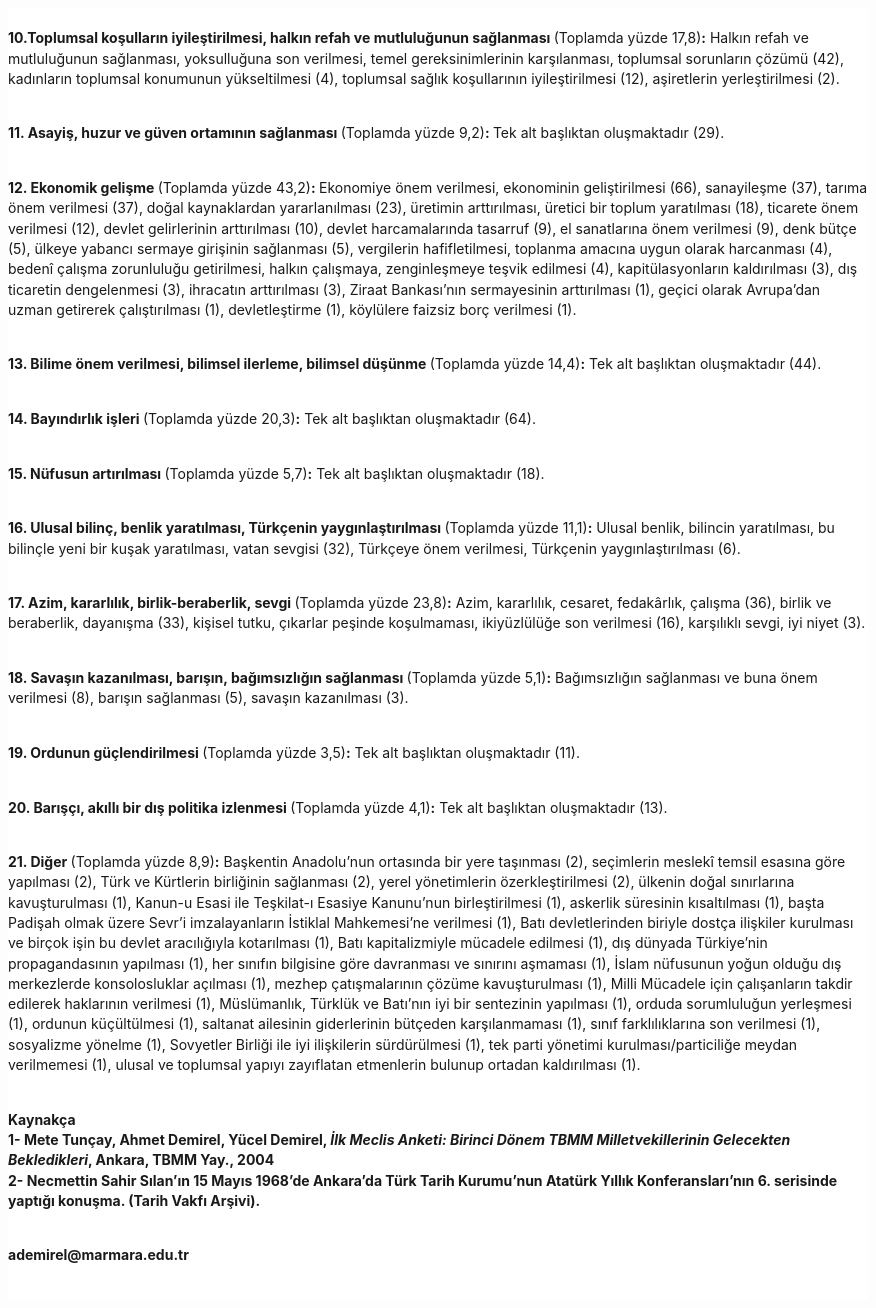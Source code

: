 <p><b><br/>10.Toplumsal koşulların iyileştirilmesi, halkın refah ve mutluluğunun sağlanması </b>(Toplamda yüzde 17,8)<b>:</b> Halkın refah ve mutluluğunun sağlanması, yoksulluğuna son verilmesi, temel gereksinimlerinin karşılanması, toplumsal sorunların çözümü (42), kadınların toplumsal konumunun yükseltilmesi (4), toplumsal sağlık koşullarının iyileştirilmesi (12), aşiretlerin yerleştirilmesi (2).</p>
<p><b><br/>11. Asayiş, huzur ve güven ortamının sağlanması </b>(Toplamda yüzde 9,2)<b>: </b>Tek alt başlıktan oluşmaktadır (29).</p>
<p><b><br/>12. Ekonomik gelişme </b>(Toplamda yüzde 43,2)<b>: </b>Ekonomiye önem verilmesi, ekonominin geliştirilmesi (66), sanayileşme (37), tarıma önem verilmesi (37), doğal kaynaklardan yararlanılması (23), üretimin arttırılması, üretici bir toplum yaratılması (18), ticarete önem verilmesi (12), devlet gelirlerinin arttırılması (10), devlet harcamalarında tasarruf (9), el sanatlarına önem verilmesi (9), denk bütçe (5), ülkeye yabancı sermaye girişinin sağlanması (5), vergilerin hafifletilmesi, toplanma amacına uygun olarak harcanması (4), bedenî çalışma zorunluluğu getirilmesi, halkın çalışmaya, zenginleşmeye teşvik edilmesi (4), kapitülasyonların kaldırılması (3), dış ticaretin dengelenmesi (3), ihracatın arttırılması (3), Ziraat Bankası’nın sermayesinin arttırılması (1), geçici olarak Avrupa’dan uzman getirerek çalıştırılması (1), devletleştirme (1), köylülere faizsiz borç verilmesi (1).</p>
<p><b><br/>13. Bilime önem verilmesi, bilimsel ilerleme, bilimsel düşünme </b>(Toplamda yüzde 14,4)<b>:</b> Tek alt başlıktan oluşmaktadır (44).</p>
<p><b><br/>14. Bayındırlık işleri </b>(Toplamda yüzde 20,3)<b>:</b> Tek alt başlıktan oluşmaktadır (64).</p>
<p><b><br/>15. Nüfusun artırılması </b>(Toplamda yüzde 5,7)<b>:</b> Tek alt başlıktan oluşmaktadır (18).</p>
<p><b><br/>16. Ulusal bilinç, benlik yaratılması, Türkçenin yaygınlaştırılması </b>(Toplamda yüzde 11,1)<b>:</b> Ulusal benlik, bilincin yaratılması, bu bilinçle yeni bir kuşak yaratılması, vatan sevgisi (32), Türkçeye önem verilmesi, Türkçenin yaygınlaştırılması (6).</p>
<p><b><br/>17. Azim, kararlılık, birlik-beraberlik, sevgi </b>(Toplamda yüzde 23,8)<b>:</b> Azim, kararlılık, cesaret, fedakârlık, çalışma (36), birlik ve beraberlik, dayanışma (33), kişisel tutku, çıkarlar peşinde koşulmaması, ikiyüzlülüğe son verilmesi (16), karşılıklı sevgi, iyi niyet (3).</p>
<p><b><br/>18. Savaşın kazanılması, barışın, bağımsızlığın sağlanması </b>(Toplamda yüzde 5,1)<b>:</b> Bağımsızlığın sağlanması ve buna önem verilmesi (8), barışın sağlanması (5), savaşın kazanılması (3).</p>
<p><b><br/>19. Ordunun güçlendirilmesi </b>(Toplamda yüzde 3,5)<b>:</b> Tek alt başlıktan oluşmaktadır (11).</p>
<p><b><br/>20. Barışçı, akıllı bir dış politika izlenmesi </b>(Toplamda yüzde 4,1)<b>:</b> Tek alt başlıktan oluşmaktadır (13).</p>
<p><b><br/>21. Diğer </b>(Toplamda yüzde 8,9)<b>:</b> Başkentin Anadolu’nun ortasında bir yere taşınması (2), seçimlerin meslekî temsil esasına göre yapılması (2), Türk ve Kürtlerin birliğinin sağlanması (2), yerel yönetimlerin özerkleştirilmesi (2), ülkenin doğal sınırlarına kavuşturulması (1), Kanun-u Esasi ile Teşkilat-ı Esasiye Kanunu’nun birleştirilmesi (1), askerlik süresinin kısaltılması (1), başta Padişah olmak üzere Sevr’i imzalayanların İstiklal Mahkemesi’ne verilmesi (1), Batı devletlerinden biriyle dostça ilişkiler kurulması ve birçok işin bu devlet aracılığıyla kotarılması (1), Batı kapitalizmiyle mücadele edilmesi (1), dış dünyada Türkiye’nin propagandasının yapılması (1), her sınıfın bilgisine göre davranması ve sınırını aşmaması (1), İslam nüfusunun yoğun olduğu dış merkezlerde konsolosluklar açılması (1), mezhep çatışmalarının çözüme kavuşturulması (1), Milli Mücadele için çalışanların takdir edilerek haklarının verilmesi (1), Müslümanlık, Türklük ve Batı’nın iyi bir sentezinin yapılması (1), orduda sorumluluğun yerleşmesi (1), ordunun küçültülmesi (1), saltanat ailesinin giderlerinin bütçeden karşılanmaması (1), sınıf farklılıklarına son verilmesi (1), sosyalizme yönelme (1), Sovyetler Birliği ile iyi ilişkilerin sürdürülmesi (1), tek parti yönetimi kurulması/particiliğe meydan verilmemesi (1), ulusal ve toplumsal yapıyı zayıflatan etmenlerin bulunup ortadan kaldırılması (1).</p>
<p><b><br/>
Kaynakça<br/>
1- Mete Tunçay, Ahmet Demirel, Yücel Demirel, <i>İlk Meclis Anketi: Birinci Dönem TBMM Milletvekillerinin Gelecekten Bekledikleri</i>, Ankara, TBMM Yay., 2004<br/>
2- Necmettin Sahir Sılan’ın 15 Mayıs 1968’de Ankara’da Türk Tarih Kurumu’nun Atatürk Yıllık Konferansları’nın 6. serisinde yaptığı konuşma. (Tarih Vakfı Arşivi).</b><b>
<p><br/>ademirel@marmara.edu.tr</p>
<p></p></b> </p>
</div>

